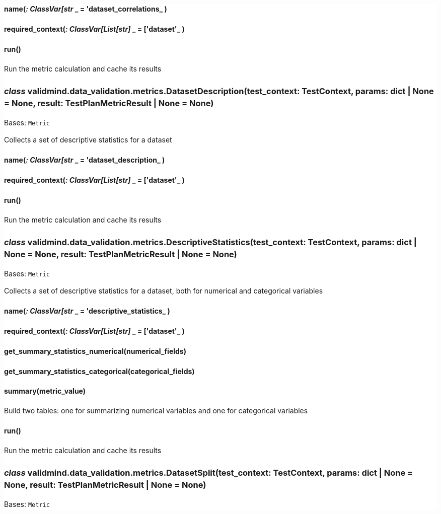 
#### name(_: ClassVar[str_ _ = 'dataset_correlations_ )

#### required_context(_: ClassVar[List[str]_ _ = ['dataset'_ )

#### run()
Run the metric calculation and cache its results


### _class_ validmind.data_validation.metrics.DatasetDescription(test_context: TestContext, params: dict | None = None, result: TestPlanMetricResult | None = None)
Bases: `Metric`

Collects a set of descriptive statistics for a dataset


#### name(_: ClassVar[str_ _ = 'dataset_description_ )

#### required_context(_: ClassVar[List[str]_ _ = ['dataset'_ )

#### run()
Run the metric calculation and cache its results


### _class_ validmind.data_validation.metrics.DescriptiveStatistics(test_context: TestContext, params: dict | None = None, result: TestPlanMetricResult | None = None)
Bases: `Metric`

Collects a set of descriptive statistics for a dataset, both for
numerical and categorical variables


#### name(_: ClassVar[str_ _ = 'descriptive_statistics_ )

#### required_context(_: ClassVar[List[str]_ _ = ['dataset'_ )

#### get_summary_statistics_numerical(numerical_fields)

#### get_summary_statistics_categorical(categorical_fields)

#### summary(metric_value)
Build two tables: one for summarizing numerical variables and one for categorical variables


#### run()
Run the metric calculation and cache its results


### _class_ validmind.data_validation.metrics.DatasetSplit(test_context: TestContext, params: dict | None = None, result: TestPlanMetricResult | None = None)
Bases: `Metric`
